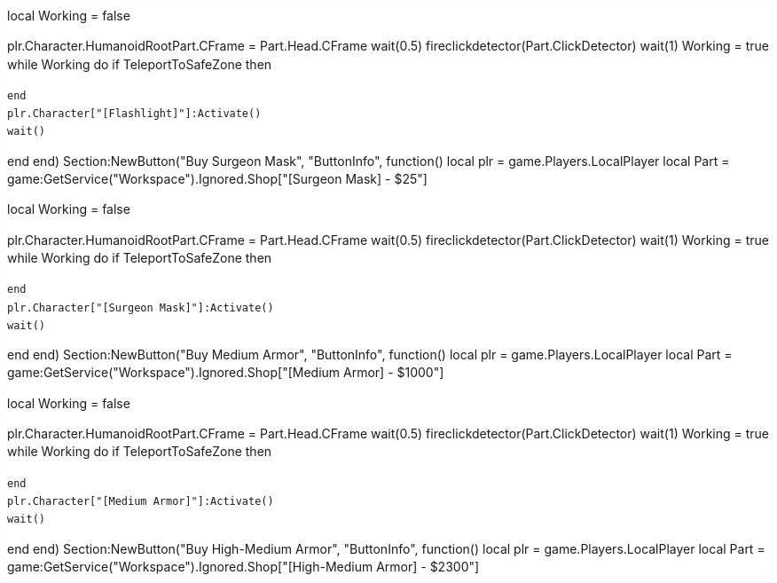 local Working = false

plr.Character.HumanoidRootPart.CFrame = Part.Head.CFrame
wait(0.5)
fireclickdetector(Part.ClickDetector)
wait(1)
Working = true
while Working do
    if TeleportToSafeZone then
        
    end
    plr.Character["[Flashlight]"]:Activate()
    wait()
end
end)
Section:NewButton("Buy Surgeon Mask", "ButtonInfo", function()
local plr = game.Players.LocalPlayer
local Part = game:GetService("Workspace").Ignored.Shop["[Surgeon Mask] - $25"]

local Working = false

plr.Character.HumanoidRootPart.CFrame = Part.Head.CFrame
wait(0.5)
fireclickdetector(Part.ClickDetector)
wait(1)
Working = true
while Working do
    if TeleportToSafeZone then
        
    end
    plr.Character["[Surgeon Mask]"]:Activate()
    wait()
end
end)
Section:NewButton("Buy Medium Armor", "ButtonInfo", function()
local plr = game.Players.LocalPlayer
local Part = game:GetService("Workspace").Ignored.Shop["[Medium Armor] - $1000"]

local Working = false

plr.Character.HumanoidRootPart.CFrame = Part.Head.CFrame
wait(0.5)
fireclickdetector(Part.ClickDetector)
wait(1)
Working = true
while Working do
    if TeleportToSafeZone then
        
    end
    plr.Character["[Medium Armor]"]:Activate()
    wait()
end
end)
Section:NewButton("Buy High-Medium Armor", "ButtonInfo", function()
local plr = game.Players.LocalPlayer
local Part = game:GetService("Workspace").Ignored.Shop["[High-Medium Armor] - $2300"]
